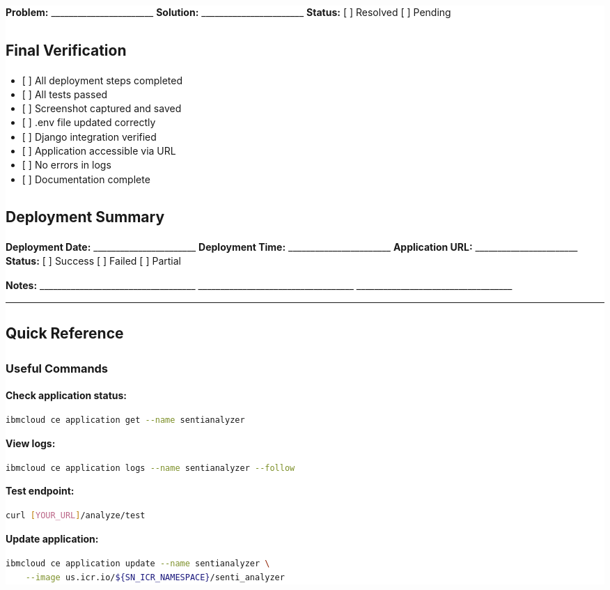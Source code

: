 **Problem:** \_\_\_\_\_\_\_\_\_\_\_\_\_\_\_\_\_\_\_\_\_\_\_
**Solution:** \_\_\_\_\_\_\_\_\_\_\_\_\_\_\_\_\_\_\_\_\_\_\_
**Status:** \[ ] Resolved \[ ] Pending

## Final Verification

*   \[ ] All deployment steps completed
*   \[ ] All tests passed
*   \[ ] Screenshot captured and saved
*   \[ ] .env file updated correctly
*   \[ ] Django integration verified
*   \[ ] Application accessible via URL
*   \[ ] No errors in logs
*   \[ ] Documentation complete

## Deployment Summary

**Deployment Date:** \_\_\_\_\_\_\_\_\_\_\_\_\_\_\_\_\_\_\_\_\_\_\_
**Deployment Time:** \_\_\_\_\_\_\_\_\_\_\_\_\_\_\_\_\_\_\_\_\_\_\_
**Application URL:** \_\_\_\_\_\_\_\_\_\_\_\_\_\_\_\_\_\_\_\_\_\_\_
**Status:** \[ ] Success \[ ] Failed \[ ] Partial

**Notes:**
\_\_\_\_\_\_\_\_\_\_\_\_\_\_\_\_\_\_\_\_\_\_\_\_\_\_\_\_\_\_\_\_\_\_\_
\_\_\_\_\_\_\_\_\_\_\_\_\_\_\_\_\_\_\_\_\_\_\_\_\_\_\_\_\_\_\_\_\_\_\_
\_\_\_\_\_\_\_\_\_\_\_\_\_\_\_\_\_\_\_\_\_\_\_\_\_\_\_\_\_\_\_\_\_\_\_

---

## Quick Reference

### Useful Commands

**Check application status:**

```bash
ibmcloud ce application get --name sentianalyzer
```

**View logs:**

```bash
ibmcloud ce application logs --name sentianalyzer --follow
```

**Test endpoint:**

```bash
curl [YOUR_URL]/analyze/test
```

**Update application:**

```bash
ibmcloud ce application update --name sentianalyzer \
    --image us.icr.io/${SN_ICR_NAMESPACE}/senti_analyzer
```
